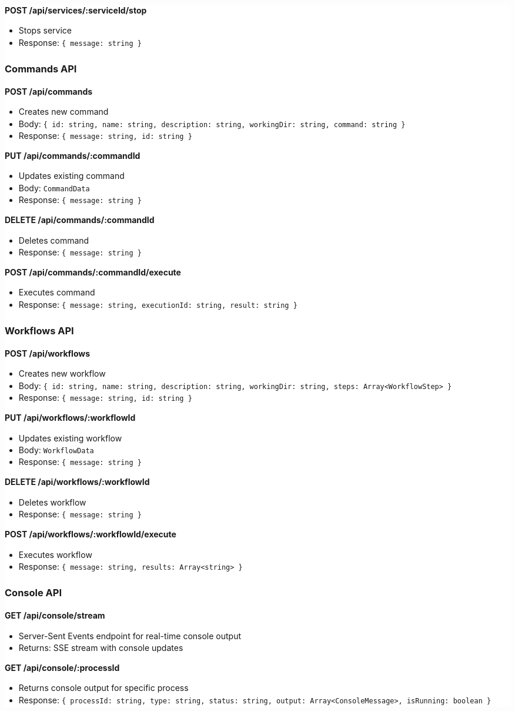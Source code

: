 **POST /api/services/:serviceId/stop**
- Stops service
- Response: `{ message: string }`

### Commands API

**POST /api/commands**
- Creates new command
- Body: `{ id: string, name: string, description: string, workingDir: string, command: string }`
- Response: `{ message: string, id: string }`

**PUT /api/commands/:commandId**
- Updates existing command
- Body: `CommandData`
- Response: `{ message: string }`

**DELETE /api/commands/:commandId**
- Deletes command
- Response: `{ message: string }`

**POST /api/commands/:commandId/execute**
- Executes command
- Response: `{ message: string, executionId: string, result: string }`

### Workflows API

**POST /api/workflows**
- Creates new workflow
- Body: `{ id: string, name: string, description: string, workingDir: string, steps: Array<WorkflowStep> }`
- Response: `{ message: string, id: string }`

**PUT /api/workflows/:workflowId**
- Updates existing workflow
- Body: `WorkflowData`
- Response: `{ message: string }`

**DELETE /api/workflows/:workflowId**
- Deletes workflow
- Response: `{ message: string }`

**POST /api/workflows/:workflowId/execute**
- Executes workflow
- Response: `{ message: string, results: Array<string> }`

### Console API

**GET /api/console/stream**
- Server-Sent Events endpoint for real-time console output
- Returns: SSE stream with console updates

**GET /api/console/:processId**
- Returns console output for specific process
- Response: `{ processId: string, type: string, status: string, output: Array<ConsoleMessage>, isRunning: boolean }`
